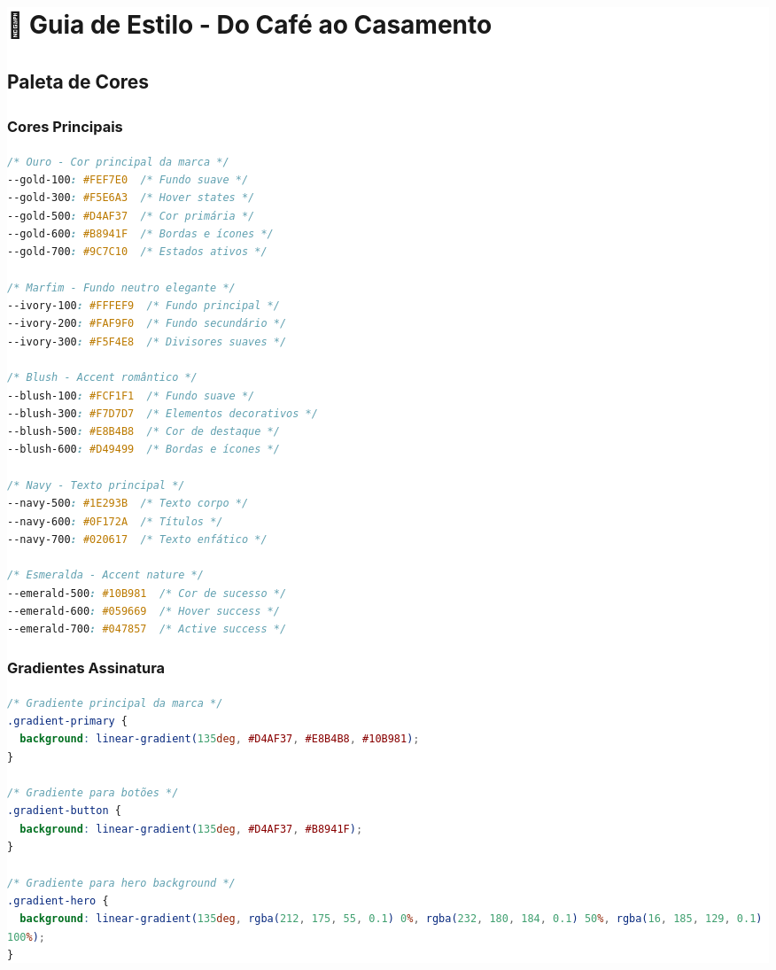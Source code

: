 # 🎨 Guia de Estilo - Do Café ao Casamento

## Paleta de Cores

### Cores Principais
```css
/* Ouro - Cor principal da marca */
--gold-100: #FEF7E0  /* Fundo suave */
--gold-300: #F5E6A3  /* Hover states */  
--gold-500: #D4AF37  /* Cor primária */
--gold-600: #B8941F  /* Bordas e ícones */
--gold-700: #9C7C10  /* Estados ativos */

/* Marfim - Fundo neutro elegante */
--ivory-100: #FFFEF9  /* Fundo principal */
--ivory-200: #FAF9F0  /* Fundo secundário */
--ivory-300: #F5F4E8  /* Divisores suaves */

/* Blush - Accent romântico */
--blush-100: #FCF1F1  /* Fundo suave */
--blush-300: #F7D7D7  /* Elementos decorativos */
--blush-500: #E8B4B8  /* Cor de destaque */
--blush-600: #D49499  /* Bordas e ícones */

/* Navy - Texto principal */
--navy-500: #1E293B  /* Texto corpo */
--navy-600: #0F172A  /* Títulos */
--navy-700: #020617  /* Texto enfático */

/* Esmeralda - Accent nature */
--emerald-500: #10B981  /* Cor de sucesso */
--emerald-600: #059669  /* Hover success */
--emerald-700: #047857  /* Active success */
```

### Gradientes Assinatura
```css
/* Gradiente principal da marca */
.gradient-primary {
  background: linear-gradient(135deg, #D4AF37, #E8B4B8, #10B981);
}

/* Gradiente para botões */
.gradient-button {
  background: linear-gradient(135deg, #D4AF37, #B8941F);
}

/* Gradiente para hero background */
.gradient-hero {
  background: linear-gradient(135deg, rgba(212, 175, 55, 0.1) 0%, rgba(232, 180, 184, 0.1) 50%, rgba(16, 185, 129, 0.1) 100%);
}
```
